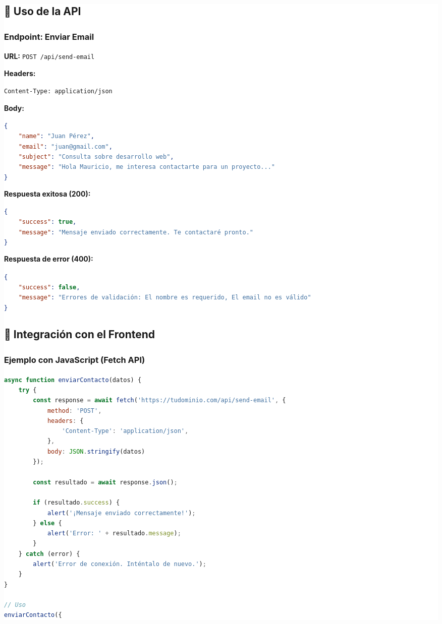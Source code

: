 ## 📡 Uso de la API

### Endpoint: Enviar Email

**URL:** `POST /api/send-email`

**Headers:**
```
Content-Type: application/json
```

**Body:**
```json
{
    "name": "Juan Pérez",
    "email": "juan@gmail.com",
    "subject": "Consulta sobre desarrollo web",
    "message": "Hola Mauricio, me interesa contactarte para un proyecto..."
}
```

**Respuesta exitosa (200):**
```json
{
    "success": true,
    "message": "Mensaje enviado correctamente. Te contactaré pronto."
}
```

**Respuesta de error (400):**
```json
{
    "success": false,
    "message": "Errores de validación: El nombre es requerido, El email no es válido"
}
```

## 🔧 Integración con el Frontend

### Ejemplo con JavaScript (Fetch API)

```javascript
async function enviarContacto(datos) {
    try {
        const response = await fetch('https://tudominio.com/api/send-email', {
            method: 'POST',
            headers: {
                'Content-Type': 'application/json',
            },
            body: JSON.stringify(datos)
        });

        const resultado = await response.json();
        
        if (resultado.success) {
            alert('¡Mensaje enviado correctamente!');
        } else {
            alert('Error: ' + resultado.message);
        }
    } catch (error) {
        alert('Error de conexión. Inténtalo de nuevo.');
    }
}

// Uso
enviarContacto({
```
